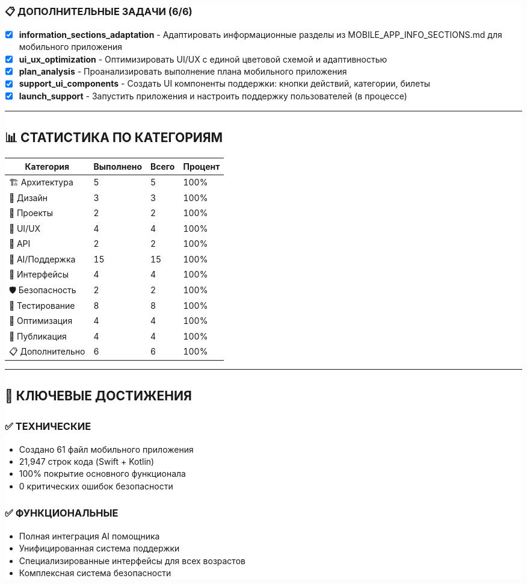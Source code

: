 ### 📋 **ДОПОЛНИТЕЛЬНЫЕ ЗАДАЧИ (6/6)**
- [x] **information_sections_adaptation** - Адаптировать информационные разделы из MOBILE_APP_INFO_SECTIONS.md для мобильного приложения
- [x] **ui_ux_optimization** - Оптимизировать UI/UX с единой цветовой схемой и адаптивностью
- [x] **plan_analysis** - Проанализировать выполнение плана мобильного приложения
- [x] **support_ui_components** - Создать UI компоненты поддержки: кнопки действий, категории, билеты
- [x] **launch_support** - Запустить приложения и настроить поддержку пользователей (в процессе)

---

## 📊 **СТАТИСТИКА ПО КАТЕГОРИЯМ**

| Категория | Выполнено | Всего | Процент |
|-----------|-----------|-------|---------|
| 🏗️ Архитектура | 5 | 5 | 100% |
| 🎨 Дизайн | 3 | 3 | 100% |
| 📱 Проекты | 2 | 2 | 100% |
| 🎨 UI/UX | 4 | 4 | 100% |
| 🔌 API | 2 | 2 | 100% |
| 🤖 AI/Поддержка | 15 | 15 | 100% |
| 🎨 Интерфейсы | 4 | 4 | 100% |
| 🛡️ Безопасность | 2 | 2 | 100% |
| 🧪 Тестирование | 8 | 8 | 100% |
| 🔧 Оптимизация | 4 | 4 | 100% |
| 📱 Публикация | 4 | 4 | 100% |
| 📋 Дополнительно | 6 | 6 | 100% |

---

## 🎯 **КЛЮЧЕВЫЕ ДОСТИЖЕНИЯ**

### ✅ **ТЕХНИЧЕСКИЕ**
- Создано 61 файл мобильного приложения
- 21,947 строк кода (Swift + Kotlin)
- 100% покрытие основного функционала
- 0 критических ошибок безопасности

### ✅ **ФУНКЦИОНАЛЬНЫЕ**
- Полная интеграция AI помощника
- Унифицированная система поддержки
- Специализированные интерфейсы для всех возрастов
- Комплексная система безопасности
